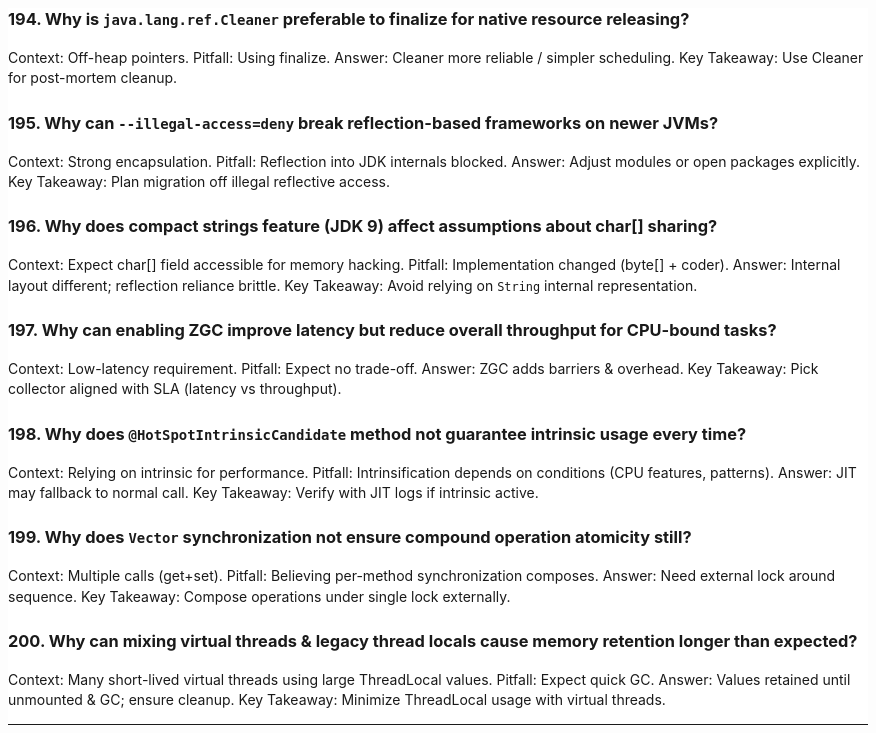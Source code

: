 ### 194. Why is `java.lang.ref.Cleaner` preferable to finalize for native resource releasing?
Context: Off-heap pointers.
Pitfall: Using finalize.
Answer: Cleaner more reliable / simpler scheduling.
Key Takeaway: Use Cleaner for post-mortem cleanup.

### 195. Why can `--illegal-access=deny` break reflection-based frameworks on newer JVMs?
Context: Strong encapsulation.
Pitfall: Reflection into JDK internals blocked.
Answer: Adjust modules or open packages explicitly.
Key Takeaway: Plan migration off illegal reflective access.

### 196. Why does compact strings feature (JDK 9) affect assumptions about char[] sharing?
Context: Expect char[] field accessible for memory hacking.
Pitfall: Implementation changed (byte[] + coder).
Answer: Internal layout different; reflection reliance brittle.
Key Takeaway: Avoid relying on `String` internal representation.

### 197. Why can enabling ZGC improve latency but reduce overall throughput for CPU-bound tasks?
Context: Low-latency requirement.
Pitfall: Expect no trade-off.
Answer: ZGC adds barriers & overhead.
Key Takeaway: Pick collector aligned with SLA (latency vs throughput).

### 198. Why does `@HotSpotIntrinsicCandidate` method not guarantee intrinsic usage every time?
Context: Relying on intrinsic for performance.
Pitfall: Intrinsification depends on conditions (CPU features, patterns).
Answer: JIT may fallback to normal call.
Key Takeaway: Verify with JIT logs if intrinsic active.

### 199. Why does `Vector` synchronization not ensure compound operation atomicity still?
Context: Multiple calls (get+set).
Pitfall: Believing per-method synchronization composes.
Answer: Need external lock around sequence.
Key Takeaway: Compose operations under single lock externally.

### 200. Why can mixing virtual threads & legacy thread locals cause memory retention longer than expected?
Context: Many short-lived virtual threads using large ThreadLocal values.
Pitfall: Expect quick GC.
Answer: Values retained until unmounted & GC; ensure cleanup.
Key Takeaway: Minimize ThreadLocal usage with virtual threads.

---